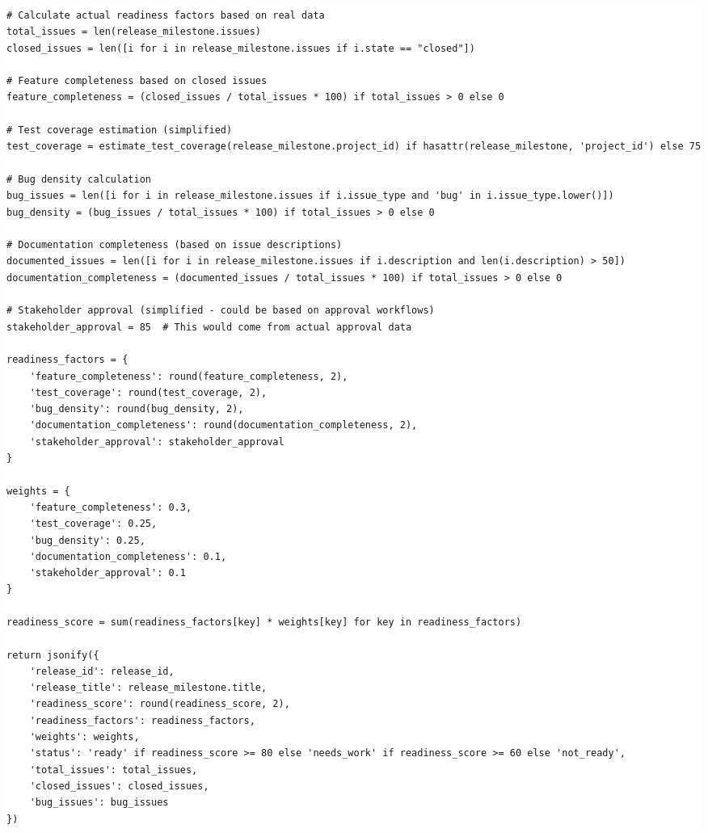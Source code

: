     # Calculate actual readiness factors based on real data
    total_issues = len(release_milestone.issues)
    closed_issues = len([i for i in release_milestone.issues if i.state == "closed"])
    
    # Feature completeness based on closed issues
    feature_completeness = (closed_issues / total_issues * 100) if total_issues > 0 else 0
    
    # Test coverage estimation (simplified)
    test_coverage = estimate_test_coverage(release_milestone.project_id) if hasattr(release_milestone, 'project_id') else 75
    
    # Bug density calculation
    bug_issues = len([i for i in release_milestone.issues if i.issue_type and 'bug' in i.issue_type.lower()])
    bug_density = (bug_issues / total_issues * 100) if total_issues > 0 else 0
    
    # Documentation completeness (based on issue descriptions)
    documented_issues = len([i for i in release_milestone.issues if i.description and len(i.description) > 50])
    documentation_completeness = (documented_issues / total_issues * 100) if total_issues > 0 else 0
    
    # Stakeholder approval (simplified - could be based on approval workflows)
    stakeholder_approval = 85  # This would come from actual approval data
    
    readiness_factors = {
        'feature_completeness': round(feature_completeness, 2),
        'test_coverage': round(test_coverage, 2),
        'bug_density': round(bug_density, 2),
        'documentation_completeness': round(documentation_completeness, 2),
        'stakeholder_approval': stakeholder_approval
    }
    
    weights = {
        'feature_completeness': 0.3,
        'test_coverage': 0.25,
        'bug_density': 0.25,
        'documentation_completeness': 0.1,
        'stakeholder_approval': 0.1
    }
    
    readiness_score = sum(readiness_factors[key] * weights[key] for key in readiness_factors)
    
    return jsonify({
        'release_id': release_id,
        'release_title': release_milestone.title,
        'readiness_score': round(readiness_score, 2),
        'readiness_factors': readiness_factors,
        'weights': weights,
        'status': 'ready' if readiness_score >= 80 else 'needs_work' if readiness_score >= 60 else 'not_ready',
        'total_issues': total_issues,
        'closed_issues': closed_issues,
        'bug_issues': bug_issues
    })